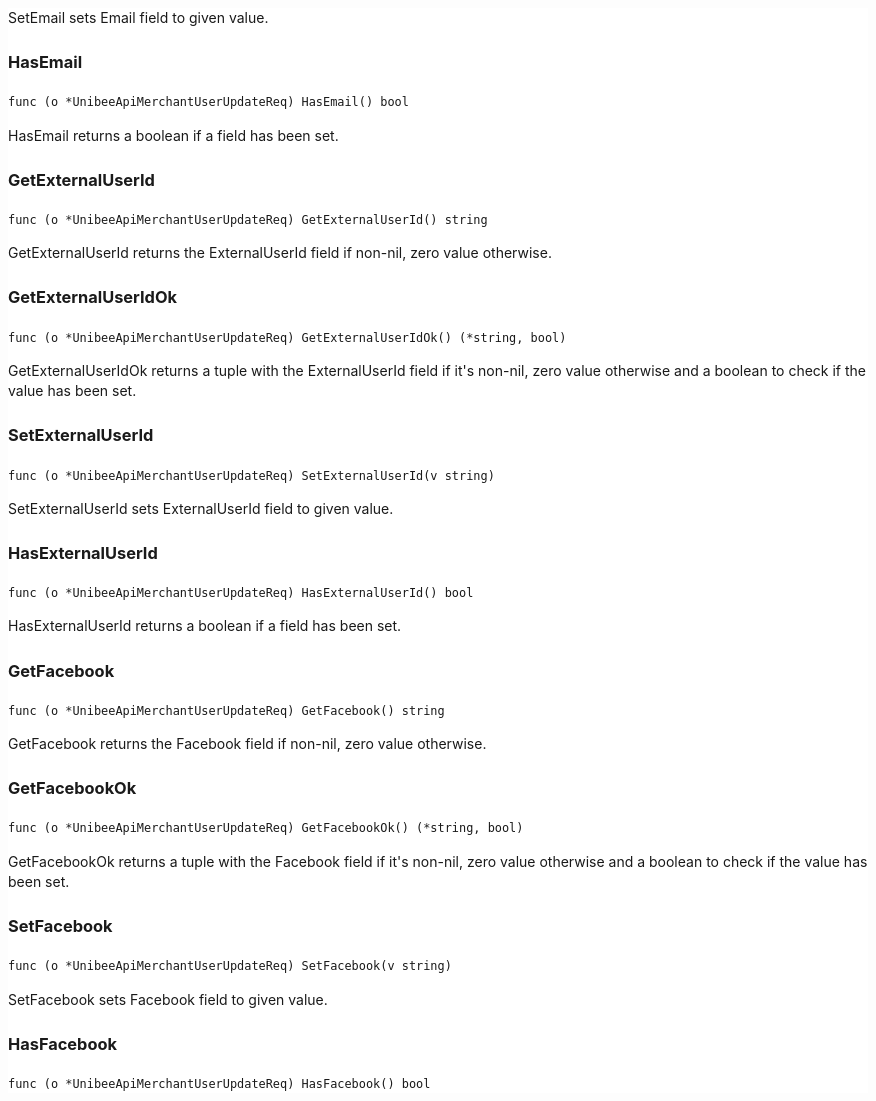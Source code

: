 SetEmail sets Email field to given value.

### HasEmail

`func (o *UnibeeApiMerchantUserUpdateReq) HasEmail() bool`

HasEmail returns a boolean if a field has been set.

### GetExternalUserId

`func (o *UnibeeApiMerchantUserUpdateReq) GetExternalUserId() string`

GetExternalUserId returns the ExternalUserId field if non-nil, zero value otherwise.

### GetExternalUserIdOk

`func (o *UnibeeApiMerchantUserUpdateReq) GetExternalUserIdOk() (*string, bool)`

GetExternalUserIdOk returns a tuple with the ExternalUserId field if it's non-nil, zero value otherwise
and a boolean to check if the value has been set.

### SetExternalUserId

`func (o *UnibeeApiMerchantUserUpdateReq) SetExternalUserId(v string)`

SetExternalUserId sets ExternalUserId field to given value.

### HasExternalUserId

`func (o *UnibeeApiMerchantUserUpdateReq) HasExternalUserId() bool`

HasExternalUserId returns a boolean if a field has been set.

### GetFacebook

`func (o *UnibeeApiMerchantUserUpdateReq) GetFacebook() string`

GetFacebook returns the Facebook field if non-nil, zero value otherwise.

### GetFacebookOk

`func (o *UnibeeApiMerchantUserUpdateReq) GetFacebookOk() (*string, bool)`

GetFacebookOk returns a tuple with the Facebook field if it's non-nil, zero value otherwise
and a boolean to check if the value has been set.

### SetFacebook

`func (o *UnibeeApiMerchantUserUpdateReq) SetFacebook(v string)`

SetFacebook sets Facebook field to given value.

### HasFacebook

`func (o *UnibeeApiMerchantUserUpdateReq) HasFacebook() bool`
